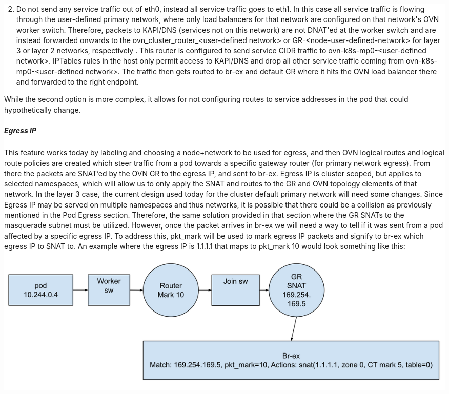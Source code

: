 2. Do not send any service traffic out of eth0, instead all service traffic goes to eth1. In this case all service
traffic is flowing through the user-defined primary network, where only load balancers for that network are configured
on that network's OVN worker switch. Therefore, packets to KAPI/DNS (services not on this network) are not DNAT'ed at
the worker switch and are instead forwarded onwards to the ovn_cluster_router_&lt;user-defined network> or
GR-&lt;node-user-defined-network> for layer 3 or layer 2 networks, respectively . This router is
configured to send service CIDR traffic to ovn-k8s-mp0-&lt;user-defined network>. IPTables rules in the host only permit
access to KAPI/DNS and drop all other service traffic coming from ovn-k8s-mp0-&lt;user-defined network>. The traffic then
gets routed to br-ex and default GR where it hits the OVN load balancer there and forwarded to the right endpoint.

While the second option is more complex, it allows for not configuring routes to service addresses in the pod that could
hypothetically change.

##### Egress IP

This feature works today by labeling and choosing a node+network to be used for egress, and then OVN logical routes and
logical route policies are created which steer traffic from a pod towards a specific gateway router (for primary network
egress). From there the packets are SNAT’ed by the OVN GR to the egress IP, and sent to br-ex. Egress IP is cluster
scoped, but applies to selected namespaces, which will allow us to only apply the SNAT and routes to the GR and OVN
topology elements of that network. In the layer 3 case, the current design used today for the cluster default primary
network will need some changes. Since Egress IP may be served on multiple namespaces and thus networks, it is possible
that there could be a collision as previously mentioned in the Pod Egress section. Therefore, the same solution provided
in that section where the GR SNATs to the masquerade subnet must be utilized. However, once the packet arrives in br-ex
we will need a way to tell if it was sent from a pod affected by a specific egress IP. To address this, pkt_mark will be
used to mark egress IP packets and signify to br-ex which egress IP to SNAT to. An example where the egress IP is
1.1.1.1 that maps to pkt_mark 10 would look something like this:

![Egress IP VRF SGW](images/egress-ip-vrf-sgw.svg)
